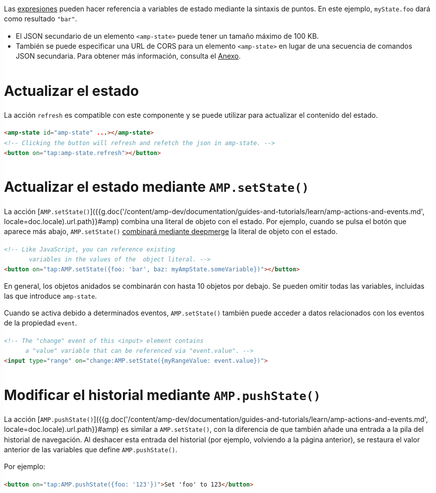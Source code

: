 Las [expresiones](#expressions) pueden hacer referencia a variables de estado mediante la sintaxis de puntos.  En este ejemplo, `myState.foo` dará como resultado `"bar"`.

* El JSON secundario de un elemento `<amp-state>` puede tener un tamaño máximo de 100 KB.
* También se puede especificar una URL de CORS para un elemento `<amp-state>` en lugar de una secuencia de comandos JSON secundaria. Para obtener más información, consulta el [Anexo](#amp-state-specification).

# Actualizar el estado

La acción `refresh` es compatible con este componente y se puede utilizar para actualizar el contenido del estado.

```html
<amp-state id="amp-state" ...></amp-state>
<!-- Clicking the button will refresh and refetch the json in amp-state. -->
<button on="tap:amp-state.refresh"></button>
```

# Actualizar el estado mediante `AMP.setState()`

La acción [`AMP.setState()`]({{g.doc('/content/amp-dev/documentation/guides-and-tutorials/learn/amp-actions-and-events.md', locale=doc.locale).url.path}}#amp) combina una literal de objeto con el estado. Por ejemplo, cuando se pulsa el botón que aparece más abajo, `AMP.setState()` [combinará mediante deepmerge](#deep-merge-with-ampsetstate) la literal de objeto con el estado.

```html
<!-- Like JavaScript, you can reference existing
       variables in the values of the  object literal. -->
<button on="tap:AMP.setState({foo: 'bar', baz: myAmpState.someVariable})"></button>
```

En general, los objetos anidados se combinarán con hasta 10 objetos por debajo. Se pueden omitir todas las variables, incluidas las que introduce `amp-state`.

Cuando se activa debido a determinados eventos, `AMP.setState()` también puede acceder a datos relacionados con los eventos de la propiedad `event`.

```html
<!-- The "change" event of this <input> element contains
      a "value" variable that can be referenced via "event.value". -->
<input type="range" on="change:AMP.setState({myRangeValue: event.value})">
```

# Modificar el historial mediante `AMP.pushState()`

La acción [`AMP.pushState()`]({{g.doc('/content/amp-dev/documentation/guides-and-tutorials/learn/amp-actions-and-events.md', locale=doc.locale).url.path}}#amp) es similar a `AMP.setState()`, con la diferencia de que también añade una entrada a la pila del historial de navegación. Al deshacer esta entrada del historial (por ejemplo, volviendo a la página anterior), se restaura el valor anterior de las variables que define `AMP.pushState()`.

Por ejemplo:
```html
<button on="tap:AMP.pushState({foo: '123'})">Set 'foo' to 123</button>
```
